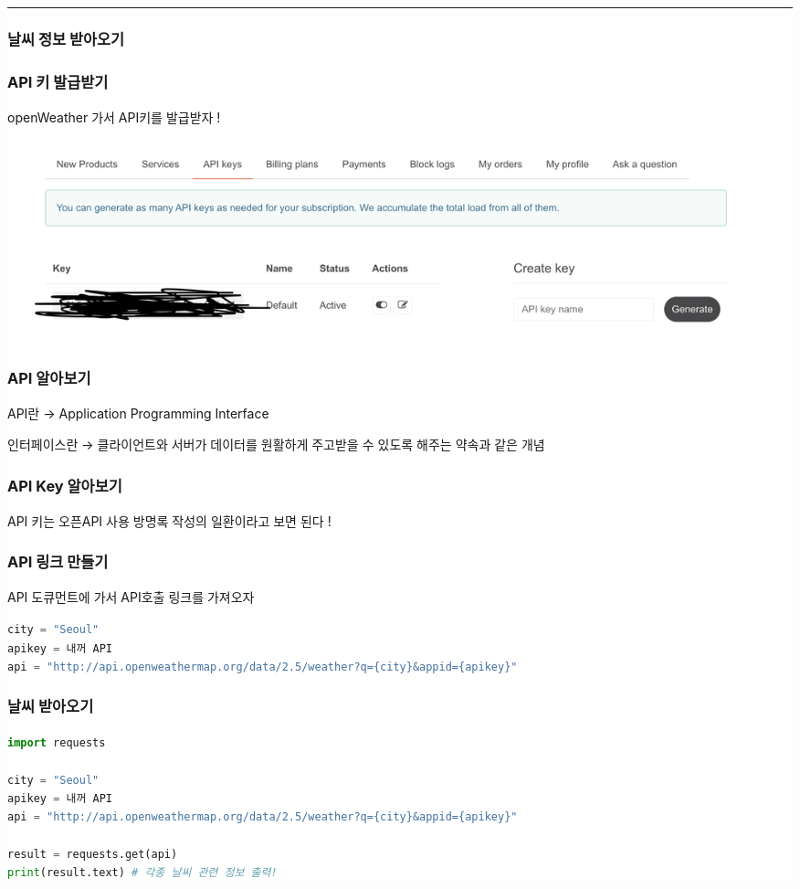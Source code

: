 ***

### 날씨 정보 받아오기

### API 키 발급받기

openWeather 가서 API키를 발급받자 !

![api](../.vuepress/assets/til/api.png)

### API 알아보기

API란 → Application  Programming Interface

인터페이스란 → 클라이언트와 서버가 데이터를 원활하게 주고받을 수 있도록 해주는 약속과 같은 개념

### API Key 알아보기

API 키는 오픈API 사용 방명록 작성의 일환이라고 보면 된다 !

### API 링크 만들기

API 도큐먼트에 가서 API호출 링크를 가져오자

```python
city = "Seoul"
apikey = 내꺼 API
api = "http://api.openweathermap.org/data/2.5/weather?q={city}&appid={apikey}"
```

### 날씨 받아오기

```python
import requests

city = "Seoul"
apikey = 내꺼 API
api = "http://api.openweathermap.org/data/2.5/weather?q={city}&appid={apikey}"

result = requests.get(api)
print(result.text) # 각종 날씨 관련 정보 출력!
```
